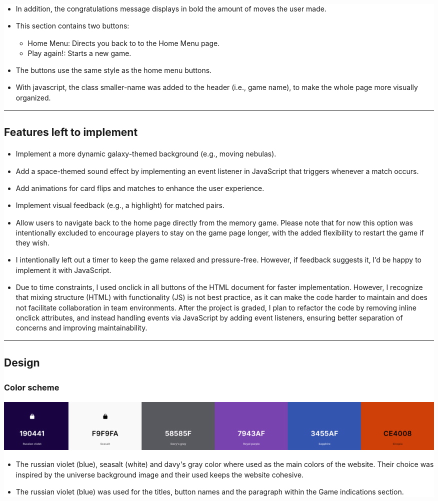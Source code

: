 - In addition, the congratulations message displays in bold the amount of moves the user made.

- This section contains two buttons:
  - Home Menu: Directs you back to to the Home Menu page.
  - Play again!: Starts a new game. 

- The buttons use the same style as the home menu buttons. 

- With javascript, the class smaller-name was added to the header (i.e., game name), to make the whole page more visually organized. 

---
## Features left to implement

- Implement a more dynamic galaxy-themed background (e.g., moving nebulas).

- Add a space-themed sound effect by implementing an event listener in JavaScript that triggers whenever a match occurs.

- Add animations for card flips and matches to enhance the user experience.

- Implement visual feedback (e.g., a highlight) for matched pairs.
- Allow users to navigate back to the home page directly from the memory game. Please note that for now this option was intentionally excluded to encourage players to stay on the game page longer, with the added flexibility to restart the game if they wish.

- I intentionally left out a timer to keep the game relaxed and pressure-free. However, if feedback suggests it, I’d be happy to implement it with JavaScript.

- Due to time constraints, I used onclick in all buttons of the HTML document for faster implementation. However, I recognize that mixing structure (HTML) with functionality (JS) is not best practice, as it can make the code harder to maintain and does not facilitate collaboration in team environments. After the project is graded, I plan to refactor the code by removing inline onclick attributes, and instead handling events via JavaScript by adding event listeners, ensuring better separation of concerns and improving maintainability.

---
## Design

### Color scheme

![Color scheme](documentation/design/color-scheme.png)

- The russian violet (blue), seasalt (white) and davy's gray color where used as the main colors of the website. Their choice was inspired by the universe background image and their used keeps the website cohesive.

- The russian violet (blue) was used for the titles, button names and the paragraph within the Game indications section.
